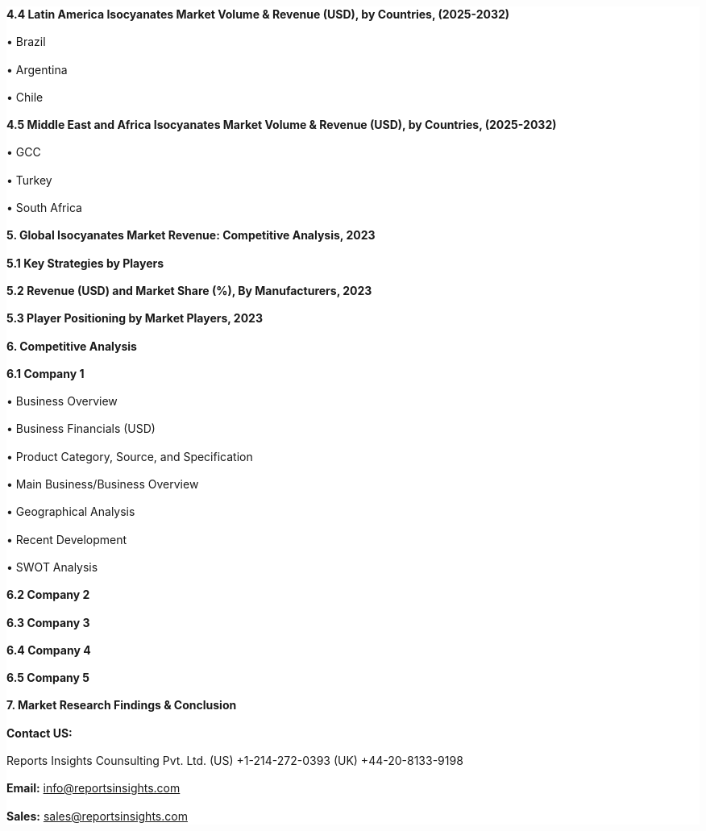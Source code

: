 <strong>4.4 Latin America Isocyanates Market Volume &amp; Revenue (USD), by Countries, (2025-2032)</strong>

• Brazil

• Argentina

• Chile

<strong>4.5 Middle East and Africa Isocyanates Market Volume &amp; Revenue (USD), by Countries, (2025-2032)</strong>

• GCC

• Turkey

• South Africa

<strong>5. Global Isocyanates Market Revenue: Competitive Analysis, 2023</strong>

<strong>5.1 Key Strategies by Players</strong>

<strong>5.2 Revenue (USD) and Market Share (%), By Manufacturers, 2023</strong>

<strong>5.3 Player Positioning by Market Players, 2023</strong>

<strong>6. Competitive Analysis</strong>

<strong>6.1 Company 1</strong>

• Business Overview

• Business Financials (USD)

• Product Category, Source, and Specification

• Main Business/Business Overview

• Geographical Analysis

• Recent Development

• SWOT Analysis

<strong>6.2 Company 2</strong>

<strong>6.3 Company 3</strong>

<strong>6.4 Company 4</strong>

<strong>6.5 Company 5</strong>

<strong>7. Market Research Findings &amp; Conclusion</strong>

<strong>Contact US:</strong>

Reports Insights Counsulting Pvt. Ltd.
(US) +1-214-272-0393
(UK) +44-20-8133-9198
<p class=""""><b>Email:</b> <a href=mailto:info@reportsinsights.com>info@reportsinsights.com</a></p>
<p class=""""><b>Sales:</b> <a href=mailto:sales@reportsinsights.com>sales@reportsinsights.com</a></p>
